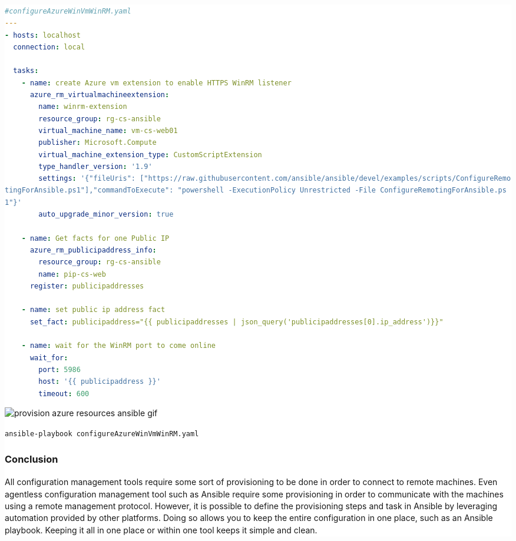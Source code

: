 ```yaml
#configureAzureWinVmWinRM.yaml
---
- hosts: localhost
  connection: local

  tasks:
    - name: create Azure vm extension to enable HTTPS WinRM listener
      azure_rm_virtualmachineextension:
        name: winrm-extension
        resource_group: rg-cs-ansible
        virtual_machine_name: vm-cs-web01
        publisher: Microsoft.Compute
        virtual_machine_extension_type: CustomScriptExtension
        type_handler_version: '1.9'
        settings: '{"fileUris": ["https://raw.githubusercontent.com/ansible/ansible/devel/examples/scripts/ConfigureRemotingForAnsible.ps1"],"commandToExecute": "powershell -ExecutionPolicy Unrestricted -File ConfigureRemotingForAnsible.ps1"}'
        auto_upgrade_minor_version: true

    - name: Get facts for one Public IP
      azure_rm_publicipaddress_info:
        resource_group: rg-cs-ansible
        name: pip-cs-web
      register: publicipaddresses

    - name: set public ip address fact
      set_fact: publicipaddress="{{ publicipaddresses | json_query('publicipaddresses[0].ip_address')}}"

    - name: wait for the WinRM port to come online
      wait_for:
        port: 5986
        host: '{{ publicipaddress }}'
        timeout: 600
```

![provision azure resources ansible gif](https://thepracticaldev.s3.amazonaws.com/i/ctedozxtcixa2ukctxyz.gif)

```bash
ansible-playbook configureAzureWinVmWinRM.yaml
```

### Conclusion

All configuration management tools require some sort of provisioning to be done in order to connect to remote machines. Even agentless configuration management tool such as Ansible require some provisioning in order to communicate with the machines using a remote management protocol. However, it is possible to define the provisioning steps and task in Ansible by leveraging automation provided by other platforms. Doing so allows you to keep the entire configuration in one place, such as an Ansible playbook. Keeping it all in one place or within one tool keeps it simple and clean.
